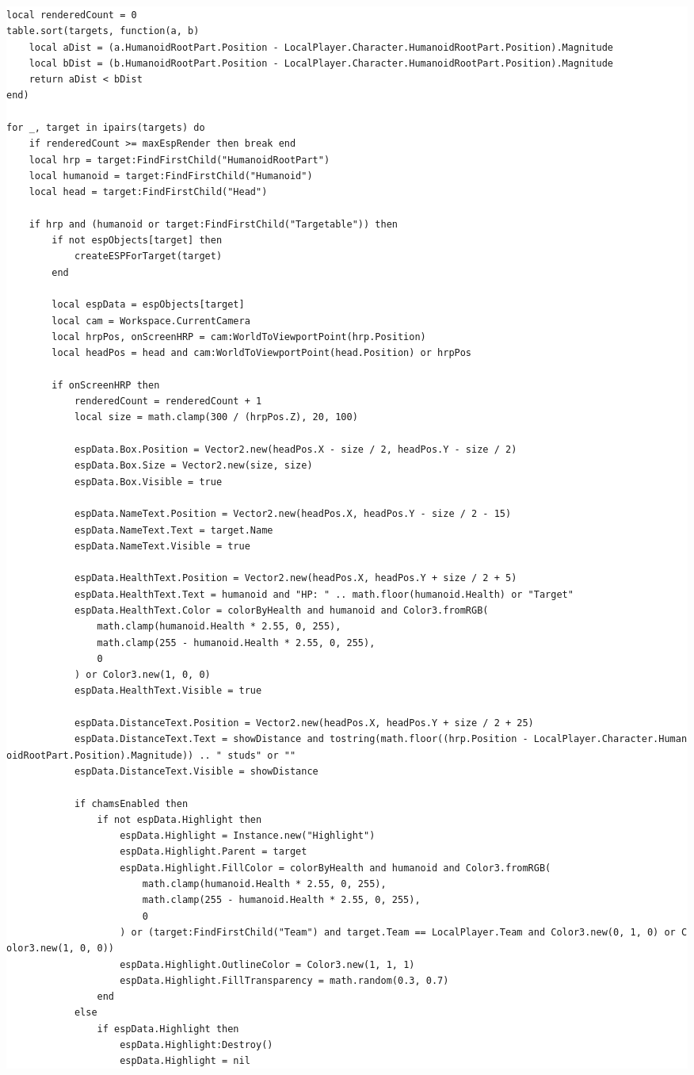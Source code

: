    local renderedCount = 0
    table.sort(targets, function(a, b)
        local aDist = (a.HumanoidRootPart.Position - LocalPlayer.Character.HumanoidRootPart.Position).Magnitude
        local bDist = (b.HumanoidRootPart.Position - LocalPlayer.Character.HumanoidRootPart.Position).Magnitude
        return aDist < bDist
    end)
    
    for _, target in ipairs(targets) do
        if renderedCount >= maxEspRender then break end
        local hrp = target:FindFirstChild("HumanoidRootPart")
        local humanoid = target:FindFirstChild("Humanoid")
        local head = target:FindFirstChild("Head")
        
        if hrp and (humanoid or target:FindFirstChild("Targetable")) then
            if not espObjects[target] then
                createESPForTarget(target)
            end
            
            local espData = espObjects[target]
            local cam = Workspace.CurrentCamera
            local hrpPos, onScreenHRP = cam:WorldToViewportPoint(hrp.Position)
            local headPos = head and cam:WorldToViewportPoint(head.Position) or hrpPos
            
            if onScreenHRP then
                renderedCount = renderedCount + 1
                local size = math.clamp(300 / (hrpPos.Z), 20, 100)
                
                espData.Box.Position = Vector2.new(headPos.X - size / 2, headPos.Y - size / 2)
                espData.Box.Size = Vector2.new(size, size)
                espData.Box.Visible = true
                
                espData.NameText.Position = Vector2.new(headPos.X, headPos.Y - size / 2 - 15)
                espData.NameText.Text = target.Name
                espData.NameText.Visible = true
                
                espData.HealthText.Position = Vector2.new(headPos.X, headPos.Y + size / 2 + 5)
                espData.HealthText.Text = humanoid and "HP: " .. math.floor(humanoid.Health) or "Target"
                espData.HealthText.Color = colorByHealth and humanoid and Color3.fromRGB(
                    math.clamp(humanoid.Health * 2.55, 0, 255),
                    math.clamp(255 - humanoid.Health * 2.55, 0, 255),
                    0
                ) or Color3.new(1, 0, 0)
                espData.HealthText.Visible = true
                
                espData.DistanceText.Position = Vector2.new(headPos.X, headPos.Y + size / 2 + 25)
                espData.DistanceText.Text = showDistance and tostring(math.floor((hrp.Position - LocalPlayer.Character.HumanoidRootPart.Position).Magnitude)) .. " studs" or ""
                espData.DistanceText.Visible = showDistance
                
                if chamsEnabled then
                    if not espData.Highlight then
                        espData.Highlight = Instance.new("Highlight")
                        espData.Highlight.Parent = target
                        espData.Highlight.FillColor = colorByHealth and humanoid and Color3.fromRGB(
                            math.clamp(humanoid.Health * 2.55, 0, 255),
                            math.clamp(255 - humanoid.Health * 2.55, 0, 255),
                            0
                        ) or (target:FindFirstChild("Team") and target.Team == LocalPlayer.Team and Color3.new(0, 1, 0) or Color3.new(1, 0, 0))
                        espData.Highlight.OutlineColor = Color3.new(1, 1, 1)
                        espData.Highlight.FillTransparency = math.random(0.3, 0.7)
                    end
                else
                    if espData.Highlight then
                        espData.Highlight:Destroy()
                        espData.Highlight = nil